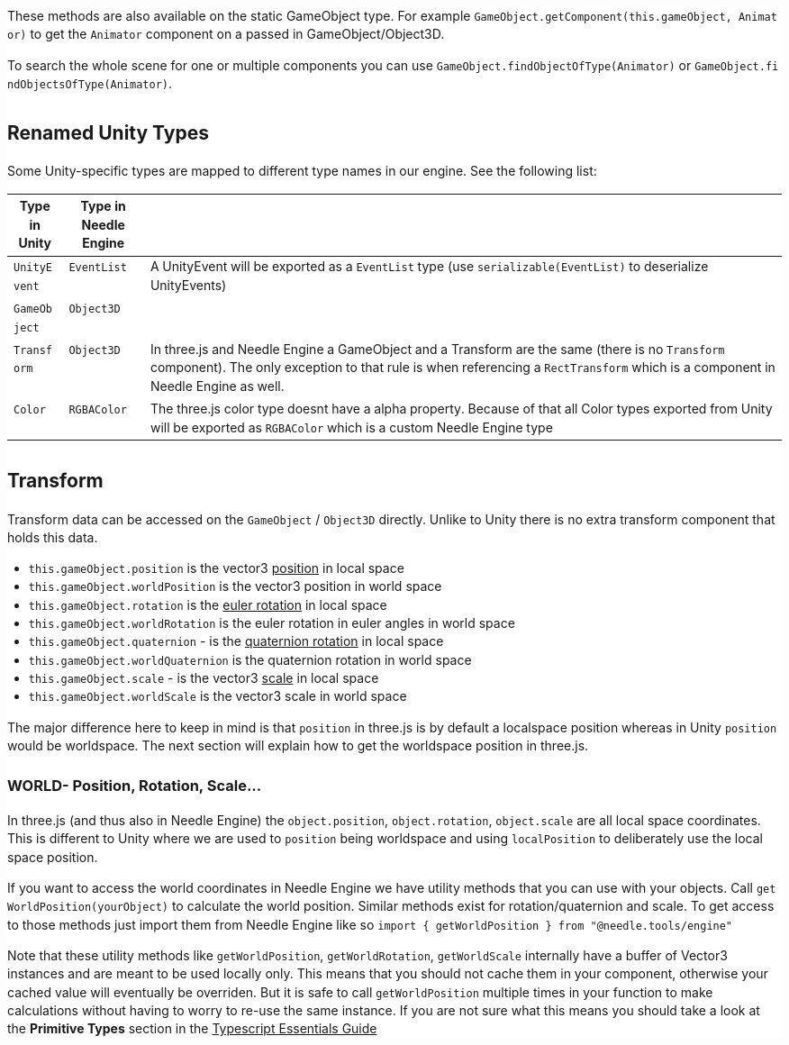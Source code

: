 These methods are also available on the static GameObject type. For example ``GameObject.getComponent(this.gameObject, Animator)`` to get the `Animator` component on a passed in GameObject/Object3D. 

To search the whole scene for one or multiple components you can use ``GameObject.findObjectOfType(Animator)`` or `GameObject.findObjectsOfType(Animator)`.

## Renamed Unity Types
Some Unity-specific types are mapped to different type names in our engine. See the following list:  

| Type in Unity | Type in Needle Engine |  |
| -- | -- | -- |
| `UnityEvent` | `EventList` | A UnityEvent will be exported as a `EventList` type (use `serializable(EventList)` to deserialize UnityEvents) |
| `GameObject` | `Object3D` | |
| `Transform` | `Object3D` | In three.js and Needle Engine a GameObject and a Transform are the same (there is no `Transform` component). The only exception to that rule is when referencing a `RectTransform` which is a component in Needle Engine as well. |
| `Color` | `RGBAColor` | The three.js color type doesnt have a alpha property. Because of that all Color types exported from Unity will be exported as `RGBAColor` which is a custom Needle Engine type |

## Transform
Transform data can be accessed on the `GameObject` / `Object3D` directly. Unlike to Unity there is no extra transform component that holds this data.  
- ``this.gameObject.position`` is the vector3 [position](https://threejs.org/docs/?q=obj#api/en/core/Object3D.position) in local space
- ``this.gameObject.worldPosition`` is the vector3 position in world space
- ``this.gameObject.rotation`` is the [euler rotation](https://threejs.org/docs/?q=obj#api/en/core/Object3D.rotation) in local space
- ``this.gameObject.worldRotation`` is the euler rotation in euler angles in world space
- ``this.gameObject.quaternion`` - is the [quaternion rotation](https://threejs.org/docs/?q=obj#api/en/core/Object3D.quaternion) in local space
- ``this.gameObject.worldQuaternion`` is the quaternion rotation in world space
- ``this.gameObject.scale`` - is the vector3 [scale](https://threejs.org/docs/?q=obj#api/en/core/Object3D.scale) in local space
- ``this.gameObject.worldScale`` is the vector3 scale in world space

The major difference here to keep in mind is that `position` in three.js is by default a localspace position whereas in Unity `position` would be worldspace. The next section will explain how to get the worldspace position in three.js.

### WORLD- Position, Rotation, Scale...

In three.js (and thus also in Needle Engine) the `object.position`, `object.rotation`, `object.scale` are all local space coordinates. This is different to Unity where we are used to `position` being worldspace and using `localPosition` to deliberately use the local space position.  

If you want to access the world coordinates in Needle Engine we have utility methods that you can use with your objects. Call `getWorldPosition(yourObject)` to calculate the world position. Similar methods exist for rotation/quaternion and scale. To get access to those methods just import them from Needle Engine like so `import { getWorldPosition } from "@needle.tools/engine"`

Note that these utility methods like `getWorldPosition`, `getWorldRotation`, `getWorldScale` internally have a buffer of Vector3 instances and are meant to be used locally only. This means that you should not cache them in your component, otherwise your cached value will eventually be overriden. But it is safe to call `getWorldPosition` multiple times in your function to make calculations without having to worry to re-use the same instance. If you are not sure what this means you should take a look at the **Primitive Types** section in the [Typescript Essentials Guide](./typescript-essentials.md#primitive-types)
